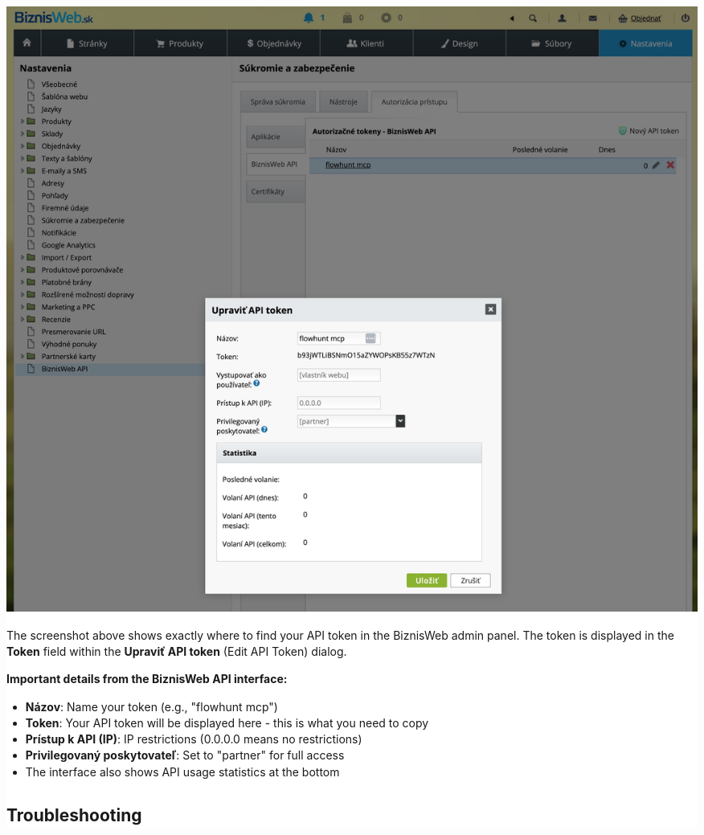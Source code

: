 ![BiznisWeb API Token Location](api-token-biznisweb.jpg)

The screenshot above shows exactly where to find your API token in the BiznisWeb admin panel. The token is displayed in the **Token** field within the **Upraviť API token** (Edit API Token) dialog.

**Important details from the BiznisWeb API interface:**
- **Názov**: Name your token (e.g., "flowhunt mcp")
- **Token**: Your API token will be displayed here - this is what you need to copy
- **Prístup k API (IP)**: IP restrictions (0.0.0.0 means no restrictions)
- **Privilegovaný poskytovateľ**: Set to "partner" for full access
- The interface also shows API usage statistics at the bottom

## Troubleshooting
